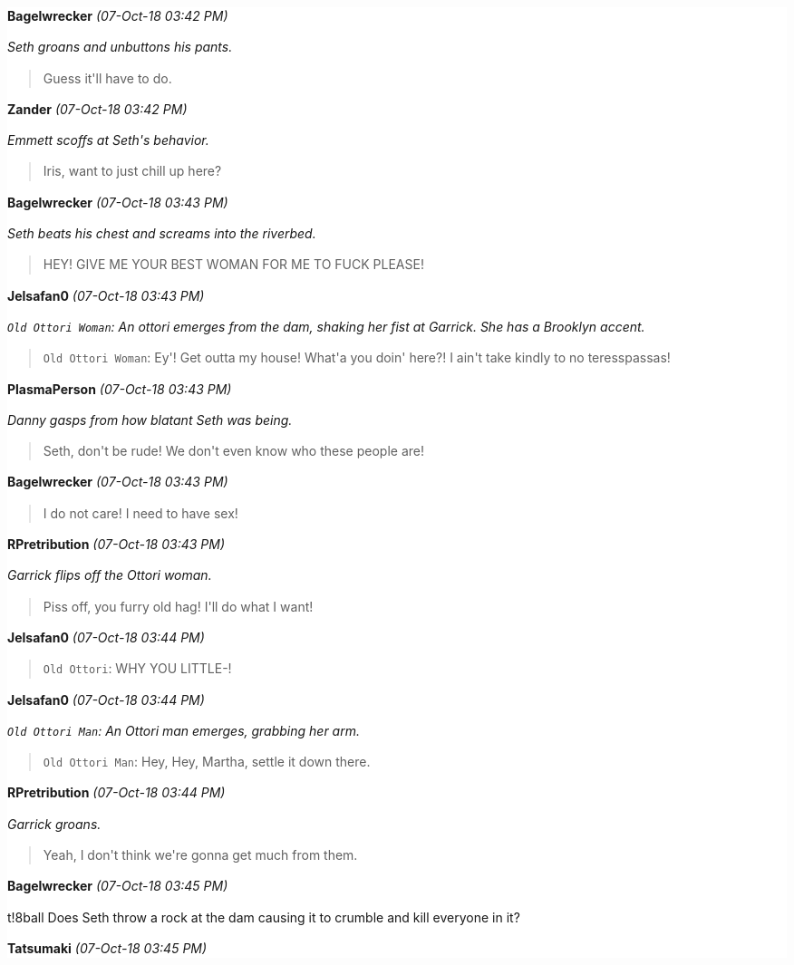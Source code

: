 **Bagelwrecker** _(07-Oct-18 03:42 PM)_

_Seth groans and unbuttons his pants._

> Guess it'll have to do.

**Zander** _(07-Oct-18 03:42 PM)_

_Emmett scoffs at Seth's behavior._

> Iris, want to just chill up here?

**Bagelwrecker** _(07-Oct-18 03:43 PM)_

_Seth beats his chest and screams into the riverbed._

> HEY! GIVE ME YOUR BEST WOMAN FOR ME TO FUCK PLEASE!

**Jelsafan0** _(07-Oct-18 03:43 PM)_

_`Old Ottori Woman`: An ottori emerges from the dam, shaking her fist at Garrick. She has a Brooklyn accent._

> `Old Ottori Woman`: Ey'! Get outta my house! What'a you doin' here?! I ain't take kindly to no teresspassas!

**PlasmaPerson** _(07-Oct-18 03:43 PM)_

_Danny gasps from how blatant Seth was being._

> Seth, don't be rude! We don't even know who these people are!

**Bagelwrecker** _(07-Oct-18 03:43 PM)_

> I do not care!
> I need to have sex!

**RPretribution** _(07-Oct-18 03:43 PM)_

_Garrick flips off the Ottori woman._

> Piss off, you furry old hag! I'll do what I want!

**Jelsafan0** _(07-Oct-18 03:44 PM)_

> `Old Ottori`: WHY YOU LITTLE-!

**Jelsafan0** _(07-Oct-18 03:44 PM)_

_`Old Ottori Man`: An Ottori man emerges, grabbing her arm._

> `Old Ottori Man`: Hey, Hey, Martha, settle it down there.

**RPretribution** _(07-Oct-18 03:44 PM)_

_Garrick groans._

> Yeah, I don't think we're gonna get much from them.

**Bagelwrecker** _(07-Oct-18 03:45 PM)_

t!8ball Does Seth throw a rock at the dam causing it to crumble and kill everyone in it?

**Tatsumaki** _(07-Oct-18 03:45 PM)_
